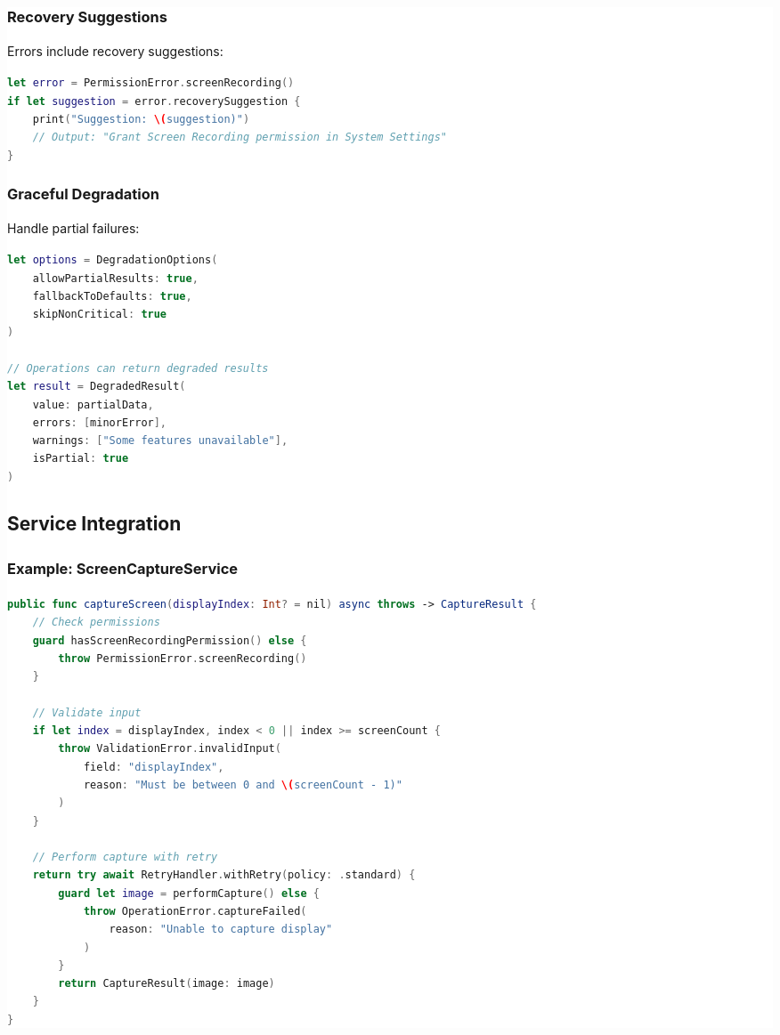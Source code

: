 ### Recovery Suggestions

Errors include recovery suggestions:

```swift
let error = PermissionError.screenRecording()
if let suggestion = error.recoverySuggestion {
    print("Suggestion: \(suggestion)")
    // Output: "Grant Screen Recording permission in System Settings"
}
```

### Graceful Degradation

Handle partial failures:

```swift
let options = DegradationOptions(
    allowPartialResults: true,
    fallbackToDefaults: true,
    skipNonCritical: true
)

// Operations can return degraded results
let result = DegradedResult(
    value: partialData,
    errors: [minorError],
    warnings: ["Some features unavailable"],
    isPartial: true
)
```

## Service Integration

### Example: ScreenCaptureService

```swift
public func captureScreen(displayIndex: Int? = nil) async throws -> CaptureResult {
    // Check permissions
    guard hasScreenRecordingPermission() else {
        throw PermissionError.screenRecording()
    }
    
    // Validate input
    if let index = displayIndex, index < 0 || index >= screenCount {
        throw ValidationError.invalidInput(
            field: "displayIndex",
            reason: "Must be between 0 and \(screenCount - 1)"
        )
    }
    
    // Perform capture with retry
    return try await RetryHandler.withRetry(policy: .standard) {
        guard let image = performCapture() else {
            throw OperationError.captureFailed(
                reason: "Unable to capture display"
            )
        }
        return CaptureResult(image: image)
    }
}
```

